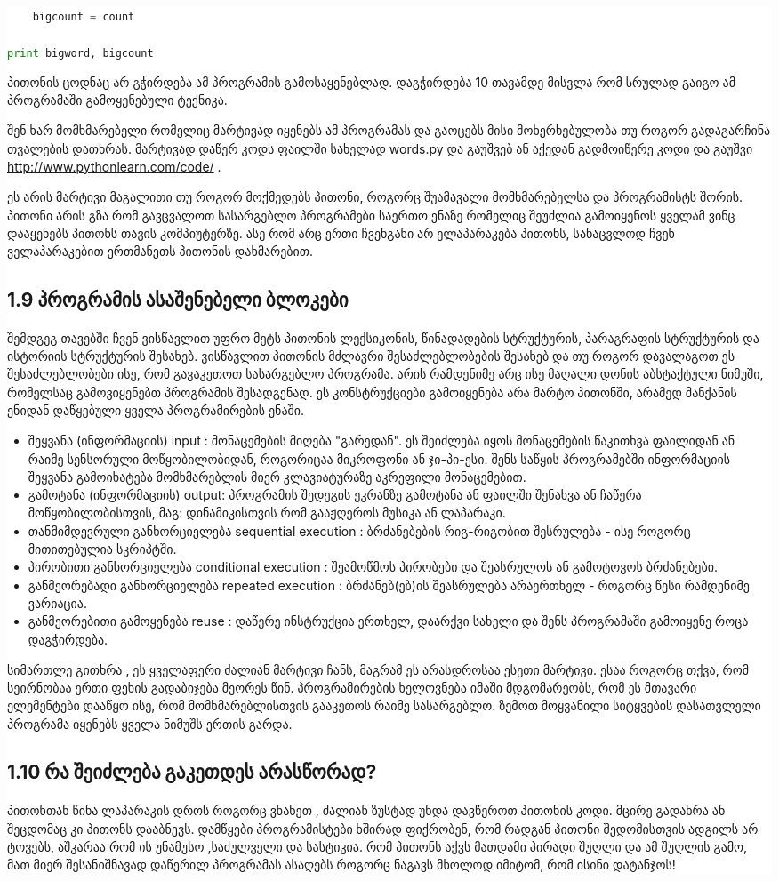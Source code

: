 ```python	
    bigcount = count

print bigword, bigcount
```

პითონის ცოდნაც არ გჭირდება ამ პროგრამის გამოსაყენებლად.  დაგჭირდება 10 თავამდე მისვლა რომ სრულად გაიგო ამ პროგრამაში გამოყენებული ტექნიკა.  

შენ ხარ მომხმარებელი რომელიც მარტივად იყენებს ამ პროგრამას და გაოცებს მისი მოხერხებულობა თუ როგორ გადაგარჩინა თვალების დათხრას. მარტივად დაწერ კოდს ფაილში სახელად words.py და გაუშვებ ან აქედან  გადმოიწერე კოდი და გაუშვი http://www.pythonlearn.com/code/ .  

ეს არის მარტივი მაგალითი თუ როგორ მოქმედებს პითონი, როგორც შუამავალი მომხმარებელსა და პროგრამისტს შორის. პითონი არის გზა რომ გავცვალოთ სასარგებლო პროგრამები საერთო ენაზე რომელიც შეუძლია გამოიყენოს ყველამ ვინც დააყენებს პითონს თავის კომპიუტერზე. ასე რომ არც ერთი ჩვენგანი არ ელაპარაკება პითონს, სანაცვლოდ ჩვენ ველაპარაკებით ერთმანეთს პითონის დახმარებით.


## 1.9 პროგრამის ასაშენებელი ბლოკები

შემდგეგ თავებში ჩვენ ვისწავლით უფრო მეტს პითონის ლექსიკონის, წინადადების სტრუქტურის, პარაგრაფის სტრუქტურის და ისტორიის სტრუქტურის შესახებ. ვისწავლით პითონის მძლავრი შესაძლებლობების შესახებ და თუ როგორ დავალაგოთ ეს შესაძლებლობები ისე, რომ გავაკეთოთ სასარგებლო პროგრამა.
არის რამდენიმე არც ისე მაღალი დონის აბსტაქტული ნიმუში, რომელსაც გამოვიყენებთ პროგრამის შესადგენად. ეს კონსტრუქციები გამოიყენება არა მარტო პითონში, არამედ  მანქანის ენიდან დაწყებული ყველა პროგრამირების ენაში.

- შეყვანა (ინფორმაციის) input : მონაცემების მიღება "გარედან". ეს შეიძლება იყოს მონაცემების წაკითხვა ფაილიდან ან რაიმე სენსორული მოწყობილობიდან, როგორიცაა მიკროფონი ან ჯი-პი-ესი. შენს საწყის პროგრამებში ინფორმაციის შეყვანა გამოიხატება მომხმარებლის მიერ კლავიატურაზე  აკრეფილი მონაცემებით.
- გამოტანა (ინფორმაციის) output:  პროგრამის შედეგის ეკრანზე  გამოტანა ან ფაილში შენახვა ან ჩაწერა მოწყობილობისთვის, მაგ: დინამიკისთვის რომ გააჟღეროს მუსიკა ან ლაპარაკი.
- თანმიმდევრული განხორციელება sequential execution : ბრძანებების რიგ-რიგობით შესრულება - ისე როგორც მითითებულია სკრიპტში.
- პირობითი განხორციელება conditional execution :  შეამოწმოს პირობები და შეასრულოს ან გამოტოვოს ბრძანებები.
- განმეორებადი განხორციელება repeated execution : ბრძანებ(ებ)ის შეასრულება არაერთხელ - როგორც წესი რამდენიმე ვარიაცია.
- განმეორებითი გამოყენება reuse : დაწერე ინსტრუქცია ერთხელ, დაარქვი სახელი და შენს პროგრამაში გამოიყენე როცა დაგჭირდება.

სიმართლე გითხრა , ეს ყველაფერი ძალიან მარტივი ჩანს, მაგრამ ეს არასდროსაა ესეთი მარტივი. ესაა როგორც თქვა,  რომ სეირნობაა ერთი ფეხის გადაბიჯება მეორეს წინ.  პროგრამირების ხელოვნება იმაში მდგომარეობს, რომ ეს მთავარი ელემენტები დააწყო ისე, რომ მომხმარებლისთვის გააკეთოს რაიმე  სასარგებლო.  ზემოთ მოყვანილი სიტყვების დასათვლელი პროგრამა იყენებს ყველა ნიმუშს ერთის გარდა.

## 1.10 რა შეიძლება გაკეთდეს არასწორად?

პითონთან წინა ლაპარაკის დროს როგორც  ვნახეთ , ძალიან ზუსტად უნდა დავწეროთ პითონის კოდი. მცირე გადახრა ან შეცდომაც კი პითონს დააბნევს.
დამწყები პროგრამისტები ხშირად ფიქრობენ, რომ რადგან პითონი შედომისთვის ადგილს არ ტოვებს, აშკარაა რომ ის უნამუსო ,საძულველი და სასტიკია. რომ პითონს აქვს მათდამი პირადი შუღლი და ამ შუღლის გამო, მათ მიერ შესანიშნავად დაწერილ პროგრამას ასაღებს როგორც ნაგავს მხოლოდ იმიტომ, რომ ისინი  დატანჯოს!
